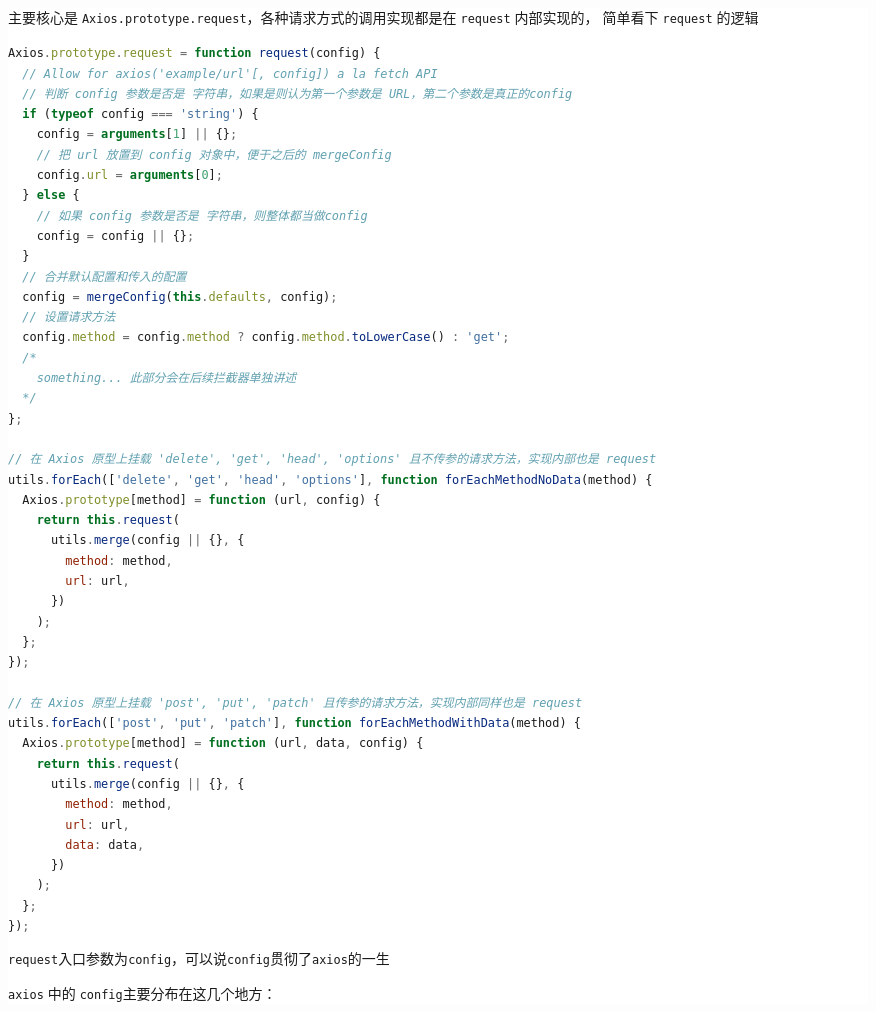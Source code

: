 主要核心是 `Axios.prototype.request`，各种请求方式的调用实现都是在 `request` 内部实现的， 简单看下 `request` 的逻辑

```js
Axios.prototype.request = function request(config) {
  // Allow for axios('example/url'[, config]) a la fetch API
  // 判断 config 参数是否是 字符串，如果是则认为第一个参数是 URL，第二个参数是真正的config
  if (typeof config === 'string') {
    config = arguments[1] || {};
    // 把 url 放置到 config 对象中，便于之后的 mergeConfig
    config.url = arguments[0];
  } else {
    // 如果 config 参数是否是 字符串，则整体都当做config
    config = config || {};
  }
  // 合并默认配置和传入的配置
  config = mergeConfig(this.defaults, config);
  // 设置请求方法
  config.method = config.method ? config.method.toLowerCase() : 'get';
  /*
    something... 此部分会在后续拦截器单独讲述
  */
};

// 在 Axios 原型上挂载 'delete', 'get', 'head', 'options' 且不传参的请求方法，实现内部也是 request
utils.forEach(['delete', 'get', 'head', 'options'], function forEachMethodNoData(method) {
  Axios.prototype[method] = function (url, config) {
    return this.request(
      utils.merge(config || {}, {
        method: method,
        url: url,
      })
    );
  };
});

// 在 Axios 原型上挂载 'post', 'put', 'patch' 且传参的请求方法，实现内部同样也是 request
utils.forEach(['post', 'put', 'patch'], function forEachMethodWithData(method) {
  Axios.prototype[method] = function (url, data, config) {
    return this.request(
      utils.merge(config || {}, {
        method: method,
        url: url,
        data: data,
      })
    );
  };
});
```

`request`入口参数为`config`，可以说`config`贯彻了`axios`的一生

`axios` 中的 `config`主要分布在这几个地方：
